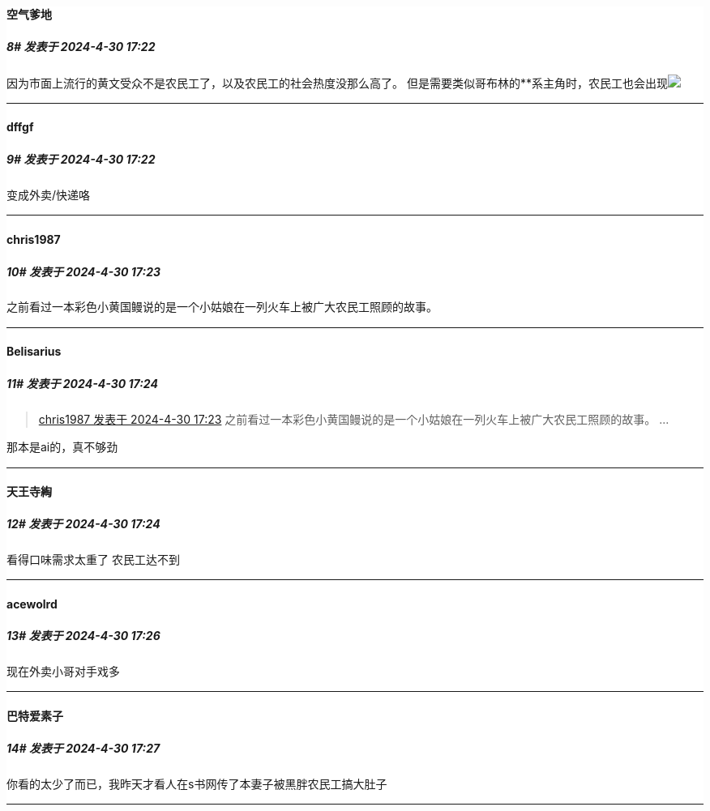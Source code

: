 ####  空气爹地  
##### 8#       发表于 2024-4-30 17:22

因为市面上流行的黄文受众不是农民工了，以及农民工的社会热度没那么高了。
但是需要类似哥布林的**系主角时，农民工也会出现<img src="https://static.saraba1st.com/image/smiley/face2017/064.png" referrerpolicy="no-referrer">

*****

####  dffgf  
##### 9#       发表于 2024-4-30 17:22

变成外卖/快递咯

*****

####  chris1987  
##### 10#       发表于 2024-4-30 17:23

之前看过一本彩色小黄国鳗说的是一个小姑娘在一列火车上被广大农民工照顾的故事。

*****

####  Belisarius  
##### 11#       发表于 2024-4-30 17:24

<blockquote><a href="httphttps://bbs.saraba1st.com/2b/forum.php?mod=redirect&amp;goto=findpost&amp;pid=64773917&amp;ptid=2182061" target="_blank">chris1987 发表于 2024-4-30 17:23</a>
之前看过一本彩色小黄国鳗说的是一个小姑娘在一列火车上被广大农民工照顾的故事。 ...</blockquote>
那本是ai的，真不够劲

*****

####  天王寺綯  
##### 12#       发表于 2024-4-30 17:24

看得口味需求太重了
农民工达不到

*****

####  acewolrd  
##### 13#       发表于 2024-4-30 17:26

现在外卖小哥对手戏多

*****

####  巴特爱素子  
##### 14#       发表于 2024-4-30 17:27

你看的太少了而已，我昨天才看人在s书网传了本妻子被黑胖农民工搞大肚子

*****
